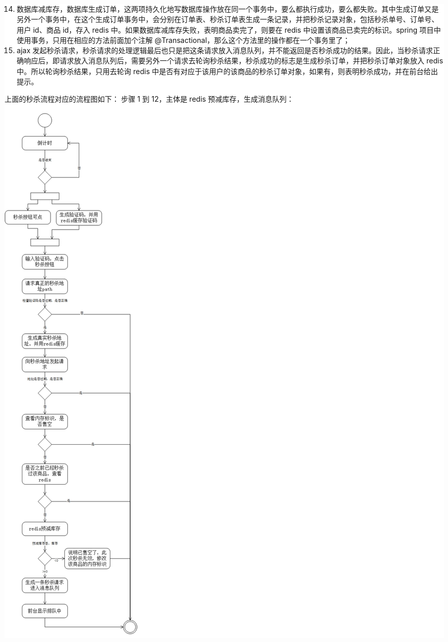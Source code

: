 14.  数据库减库存，数据库生成订单，这两项持久化地写数据库操作放在同一个事务中，要么都执行成功，要么都失败。其中生成订单又是另外一个事务中，在这个生成订单事务中，会分别在订单表、秒杀订单表生成一条记录，并把秒杀记录对象，包括秒杀单号、订单号、用户 id、商品 id，存入 redis 中。如果数据库减库存失败，表明商品卖完了，则要在 redis 中设置该商品已卖完的标识。spring 项目中使用事务，只用在相应的方法前面加个注解 @Transactional，那么这个方法里的操作都在一个事务里了；
15.  ajax 发起秒杀请求，秒杀请求的处理逻辑最后也只是把这条请求放入消息队列，并不能返回是否秒杀成功的结果。因此，当秒杀请求正确响应后，即请求放入消息队列后，需要另外一个请求去轮询秒杀结果，秒杀成功的标志是生成秒杀订单，并把秒杀订单对象放入 redis 中。所以轮询秒杀结果，只用去轮询 redis 中是否有对应于该用户的该商品的秒杀订单对象，如果有，则表明秒杀成功，并在前台给出提示。

上面的秒杀流程对应的流程图如下：
步骤 1 到 12，主体是 redis 预减库存，生成消息队列：

![](/images/posts/gaobingfa/1.png)
